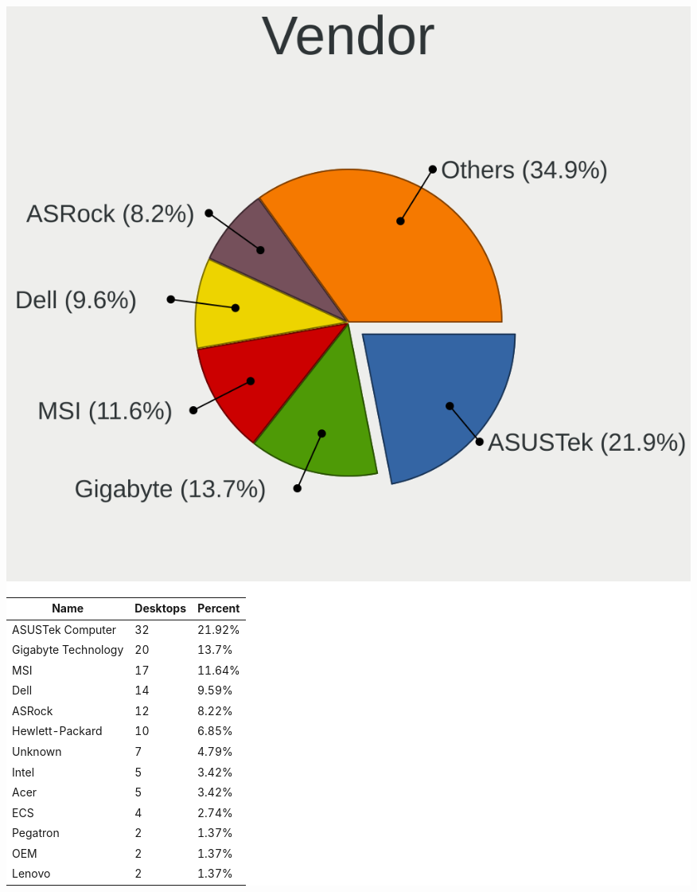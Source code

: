 ![Vendor](./images/pie_chart/node_vendor.svg)


| Name                | Desktops | Percent |
|---------------------|----------|---------|
| ASUSTek Computer    | 32       | 21.92%  |
| Gigabyte Technology | 20       | 13.7%   |
| MSI                 | 17       | 11.64%  |
| Dell                | 14       | 9.59%   |
| ASRock              | 12       | 8.22%   |
| Hewlett-Packard     | 10       | 6.85%   |
| Unknown             | 7        | 4.79%   |
| Intel               | 5        | 3.42%   |
| Acer                | 5        | 3.42%   |
| ECS                 | 4        | 2.74%   |
| Pegatron            | 2        | 1.37%   |
| OEM                 | 2        | 1.37%   |
| Lenovo              | 2        | 1.37%   |